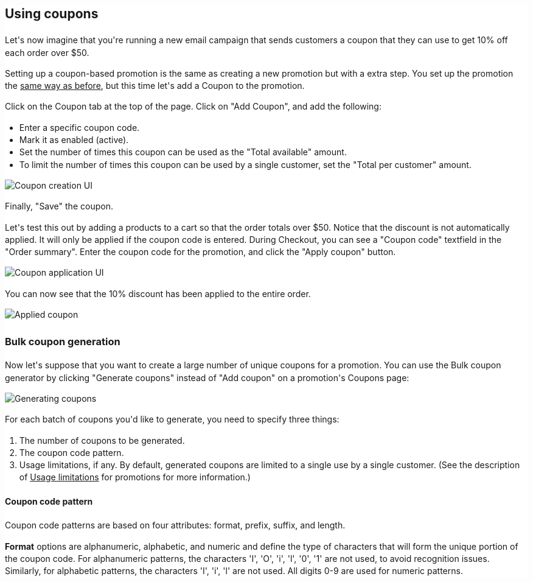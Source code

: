 ## Using coupons

Let's now imagine that you're running a new email campaign that sends customers a coupon that they can use to get 10% off each order over $50. 

Setting up a coupon-based promotion is the same as creating a new promotion but with a extra step. You set up the promotion the [same way as before](#adding-a-new-promotion), but this time let's add a Coupon to the promotion.

Click on the Coupon tab at the top of the page. Click on "Add Coupon", and add the following:

* Enter a specific coupon code.
* Mark it as enabled (active).
* Set the number of times this coupon can be used as the "Total available" amount.
* To limit the number of times this coupon can be used by a single customer, set the "Total per customer" amount.
  
![Coupon creation UI](../user-guide/images/creating_a_coupon.png)

Finally, "Save" the coupon.

Let's test this out by adding a products to a cart so that the order totals over $50. Notice that the discount is not automatically applied. It will only be applied if the coupon code is entered. During Checkout, you can see a "Coupon code" textfield in the "Order summary". Enter the coupon code for the promotion, and click the "Apply coupon" button.

![Coupon application UI](../user-guide/images/applying_a_coupon.png)

You can now see that the 10% discount has been applied to the entire order.

![Applied coupon](../user-guide/images/applied_coupon.png)


### Bulk coupon generation

Now let's suppose that you want to create a large number of unique coupons for a promotion. You can use the Bulk coupon generator by clicking "Generate coupons" instead of "Add coupon" on a promotion's Coupons page:

![Generating coupons](../user-guide/images/generating_coupons.png)

For each batch of coupons you'd like to generate, you need to specify three things:

1. The number of coupons to be generated.
2. The coupon code pattern.
3. Usage limitations, if any. By default, generated coupons are limited to a single use by a single customer. (See the description of [Usage limitations](#usage-limitations) for promotions for more information.)

#### Coupon code pattern

Coupon code patterns are based on four attributes: format, prefix, suffix, and length.

**Format** options are alphanumeric, alphabetic, and numeric and define the type of characters that will form the unique portion of the coupon code. For alphanumeric patterns, the characters 'I', 'O', 'i', 'l', '0', '1' are not used, to avoid recognition issues. Similarly, for alphabetic patterns, the characters 'I', 'i', 'l' are not used. All digits 0-9 are used for numeric patterns.
